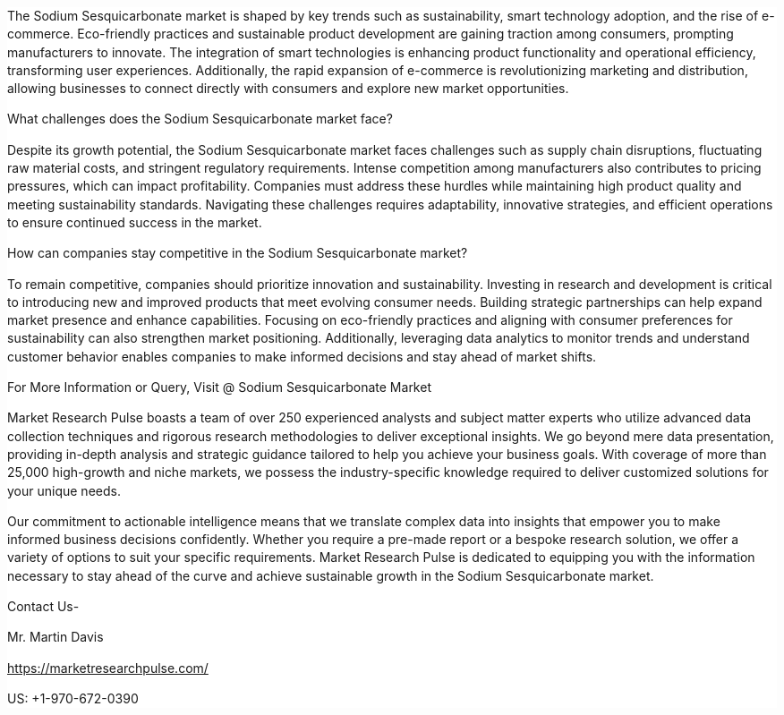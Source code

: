 The Sodium Sesquicarbonate market is shaped by key trends such as sustainability, smart technology adoption, and the rise of e-commerce. Eco-friendly practices and sustainable product development are gaining traction among consumers, prompting manufacturers to innovate. The integration of smart technologies is enhancing product functionality and operational efficiency, transforming user experiences. Additionally, the rapid expansion of e-commerce is revolutionizing marketing and distribution, allowing businesses to connect directly with consumers and explore new market opportunities.

What challenges does the Sodium Sesquicarbonate market face?

Despite its growth potential, the Sodium Sesquicarbonate market faces challenges such as supply chain disruptions, fluctuating raw material costs, and stringent regulatory requirements. Intense competition among manufacturers also contributes to pricing pressures, which can impact profitability. Companies must address these hurdles while maintaining high product quality and meeting sustainability standards. Navigating these challenges requires adaptability, innovative strategies, and efficient operations to ensure continued success in the market.

How can companies stay competitive in the Sodium Sesquicarbonate market?

To remain competitive, companies should prioritize innovation and sustainability. Investing in research and development is critical to introducing new and improved products that meet evolving consumer needs. Building strategic partnerships can help expand market presence and enhance capabilities. Focusing on eco-friendly practices and aligning with consumer preferences for sustainability can also strengthen market positioning. Additionally, leveraging data analytics to monitor trends and understand customer behavior enables companies to make informed decisions and stay ahead of market shifts.

For More Information or Query, Visit @ Sodium Sesquicarbonate Market

Market Research Pulse boasts a team of over 250 experienced analysts and subject matter experts who utilize advanced data collection techniques and rigorous research methodologies to deliver exceptional insights. We go beyond mere data presentation, providing in-depth analysis and strategic guidance tailored to help you achieve your business goals. With coverage of more than 25,000 high-growth and niche markets, we possess the industry-specific knowledge required to deliver customized solutions for your unique needs.

Our commitment to actionable intelligence means that we translate complex data into insights that empower you to make informed business decisions confidently. Whether you require a pre-made report or a bespoke research solution, we offer a variety of options to suit your specific requirements. Market Research Pulse is dedicated to equipping you with the information necessary to stay ahead of the curve and achieve sustainable growth in the Sodium Sesquicarbonate market.

Contact Us-

Mr. Martin Davis

https://marketresearchpulse.com/

US: +1-970-672-0390

